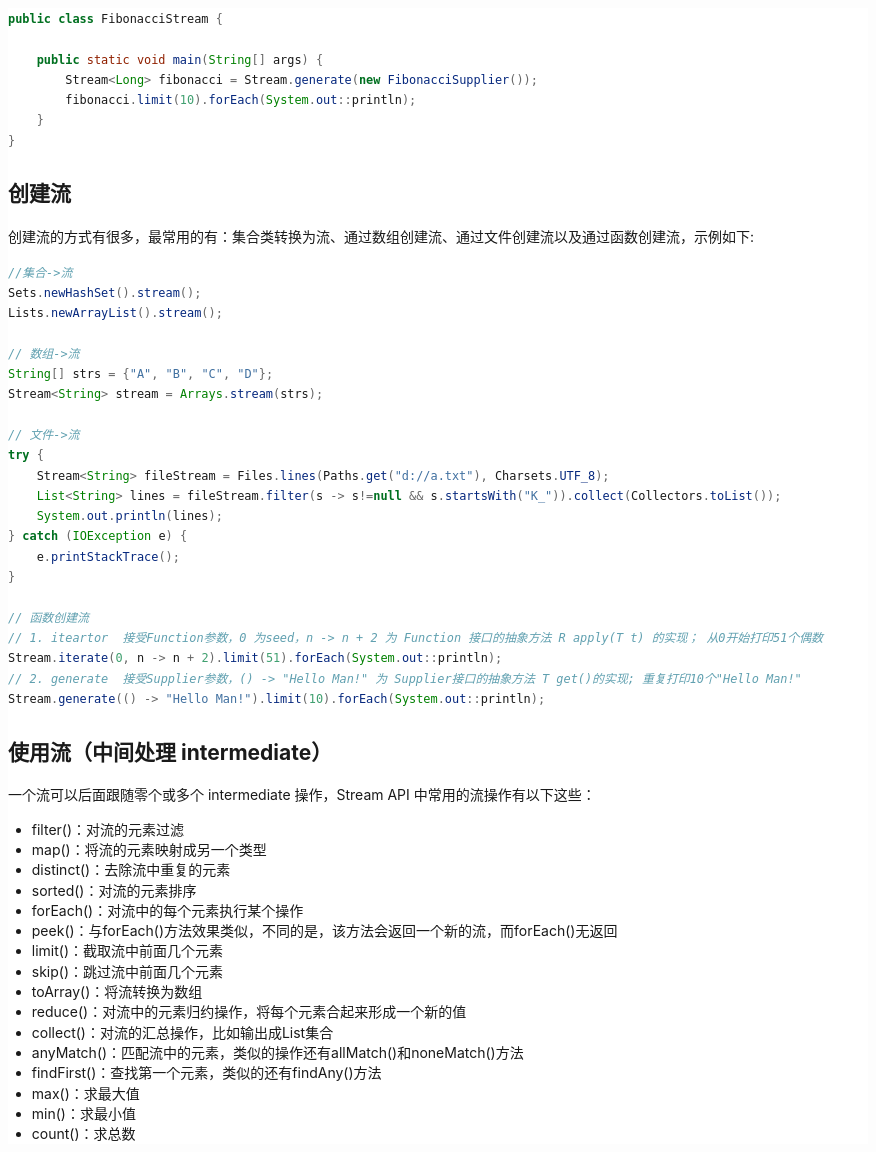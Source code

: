 ```java
public class FibonacciStream {

    public static void main(String[] args) {
        Stream<Long> fibonacci = Stream.generate(new FibonacciSupplier());
        fibonacci.limit(10).forEach(System.out::println);
    }
}
```

## 创建流

创建流的方式有很多，最常用的有：集合类转换为流、通过数组创建流、通过文件创建流以及通过函数创建流，示例如下:

```java
//集合->流
Sets.newHashSet().stream();
Lists.newArrayList().stream();	

// 数组->流
String[] strs = {"A", "B", "C", "D"};
Stream<String> stream = Arrays.stream(strs);

// 文件->流
try {
	Stream<String> fileStream = Files.lines(Paths.get("d://a.txt"), Charsets.UTF_8);
	List<String> lines = fileStream.filter(s -> s!=null && s.startsWith("K_")).collect(Collectors.toList());
	System.out.println(lines);
} catch (IOException e) {
	e.printStackTrace();
}

// 函数创建流
// 1. iteartor  接受Function参数，0 为seed，n -> n + 2 为 Function 接口的抽象方法 R apply(T t) 的实现； 从0开始打印51个偶数
Stream.iterate(0, n -> n + 2).limit(51).forEach(System.out::println);  
// 2. generate  接受Supplier参数，() -> "Hello Man!" 为 Supplier接口的抽象方法 T get()的实现; 重复打印10个"Hello Man!"
Stream.generate(() -> "Hello Man!").limit(10).forEach(System.out::println);

```



## 使用流（中间处理 intermediate）

一个流可以后面跟随零个或多个 intermediate 操作，Stream API 中常用的流操作有以下这些：

- filter()：对流的元素过滤
- map()：将流的元素映射成另一个类型
- distinct()：去除流中重复的元素
- sorted()：对流的元素排序
- forEach()：对流中的每个元素执行某个操作
- peek()：与forEach()方法效果类似，不同的是，该方法会返回一个新的流，而forEach()无返回
- limit()：截取流中前面几个元素
- skip()：跳过流中前面几个元素
- toArray()：将流转换为数组
- reduce()：对流中的元素归约操作，将每个元素合起来形成一个新的值
- collect()：对流的汇总操作，比如输出成List集合
- anyMatch()：匹配流中的元素，类似的操作还有allMatch()和noneMatch()方法
- findFirst()：查找第一个元素，类似的还有findAny()方法
- max()：求最大值
- min()：求最小值
- count()：求总数
